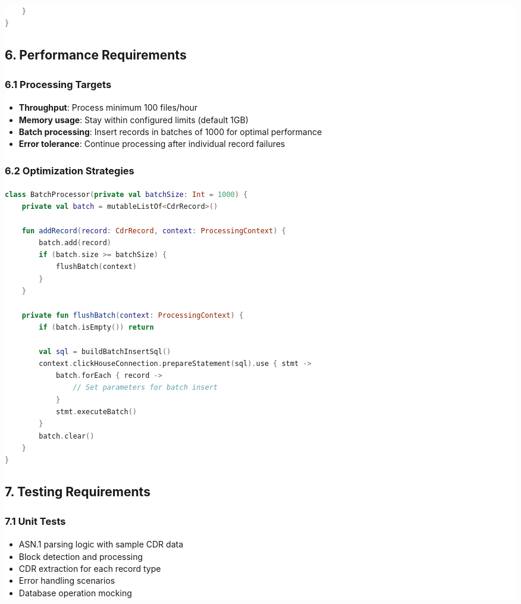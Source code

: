 ```kotlin
    }
}
```

## 6. Performance Requirements

### 6.1 Processing Targets

- **Throughput**: Process minimum 100 files/hour
- **Memory usage**: Stay within configured limits (default 1GB)
- **Batch processing**: Insert records in batches of 1000 for optimal performance
- **Error tolerance**: Continue processing after individual record failures

### 6.2 Optimization Strategies

```kotlin
class BatchProcessor(private val batchSize: Int = 1000) {
    private val batch = mutableListOf<CdrRecord>()
    
    fun addRecord(record: CdrRecord, context: ProcessingContext) {
        batch.add(record)
        if (batch.size >= batchSize) {
            flushBatch(context)
        }
    }
    
    private fun flushBatch(context: ProcessingContext) {
        if (batch.isEmpty()) return
        
        val sql = buildBatchInsertSql()
        context.clickHouseConnection.prepareStatement(sql).use { stmt ->
            batch.forEach { record ->
                // Set parameters for batch insert
            }
            stmt.executeBatch()
        }
        batch.clear()
    }
}
```

## 7. Testing Requirements

### 7.1 Unit Tests

- ASN.1 parsing logic with sample CDR data
- Block detection and processing
- CDR extraction for each record type
- Error handling scenarios
- Database operation mocking
